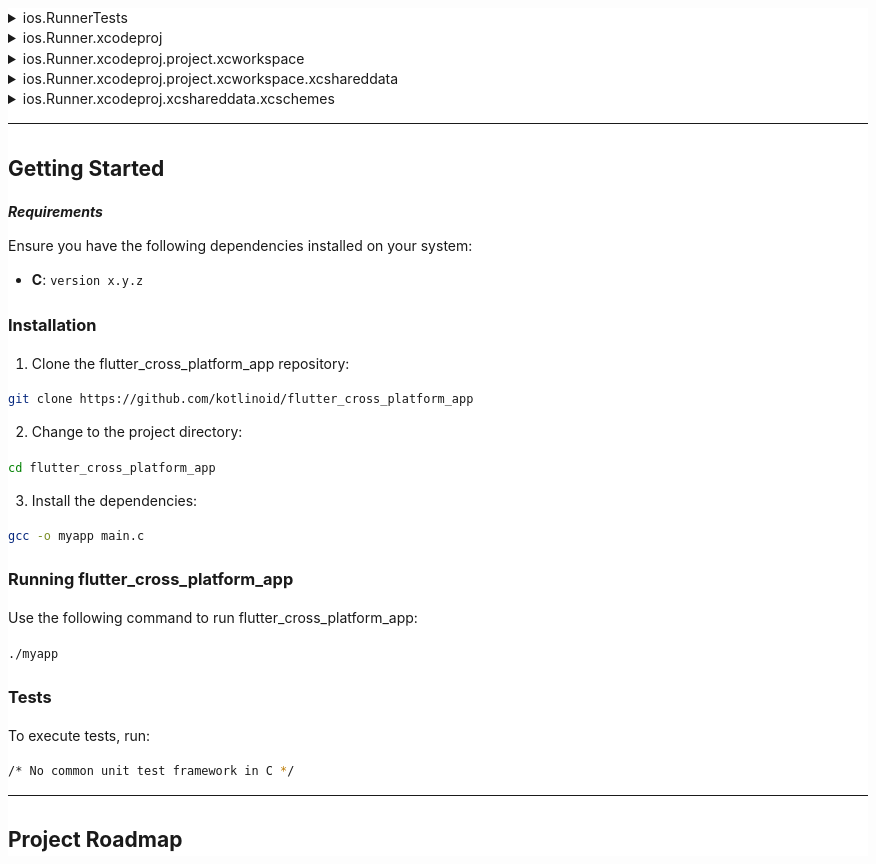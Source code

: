 <details closed><summary>ios.RunnerTests</summary></details>

<details closed><summary>ios.Runner.xcodeproj</summary></details>

<details closed><summary>ios.Runner.xcodeproj.project.xcworkspace</summary></details>

<details closed><summary>ios.Runner.xcodeproj.project.xcworkspace.xcshareddata</summary></details>

<details closed><summary>ios.Runner.xcodeproj.xcshareddata.xcschemes</summary></details>

---

##  Getting Started

***Requirements***

Ensure you have the following dependencies installed on your system:

* **C**: `version x.y.z`

###  Installation

1. Clone the flutter_cross_platform_app repository:

```sh
git clone https://github.com/kotlinoid/flutter_cross_platform_app
```

2. Change to the project directory:

```sh
cd flutter_cross_platform_app
```

3. Install the dependencies:

```sh
gcc -o myapp main.c
```

###  Running flutter_cross_platform_app

Use the following command to run flutter_cross_platform_app:

```sh
./myapp
```

###  Tests

To execute tests, run:

```sh
/* No common unit test framework in C */
```

---

##  Project Roadmap
